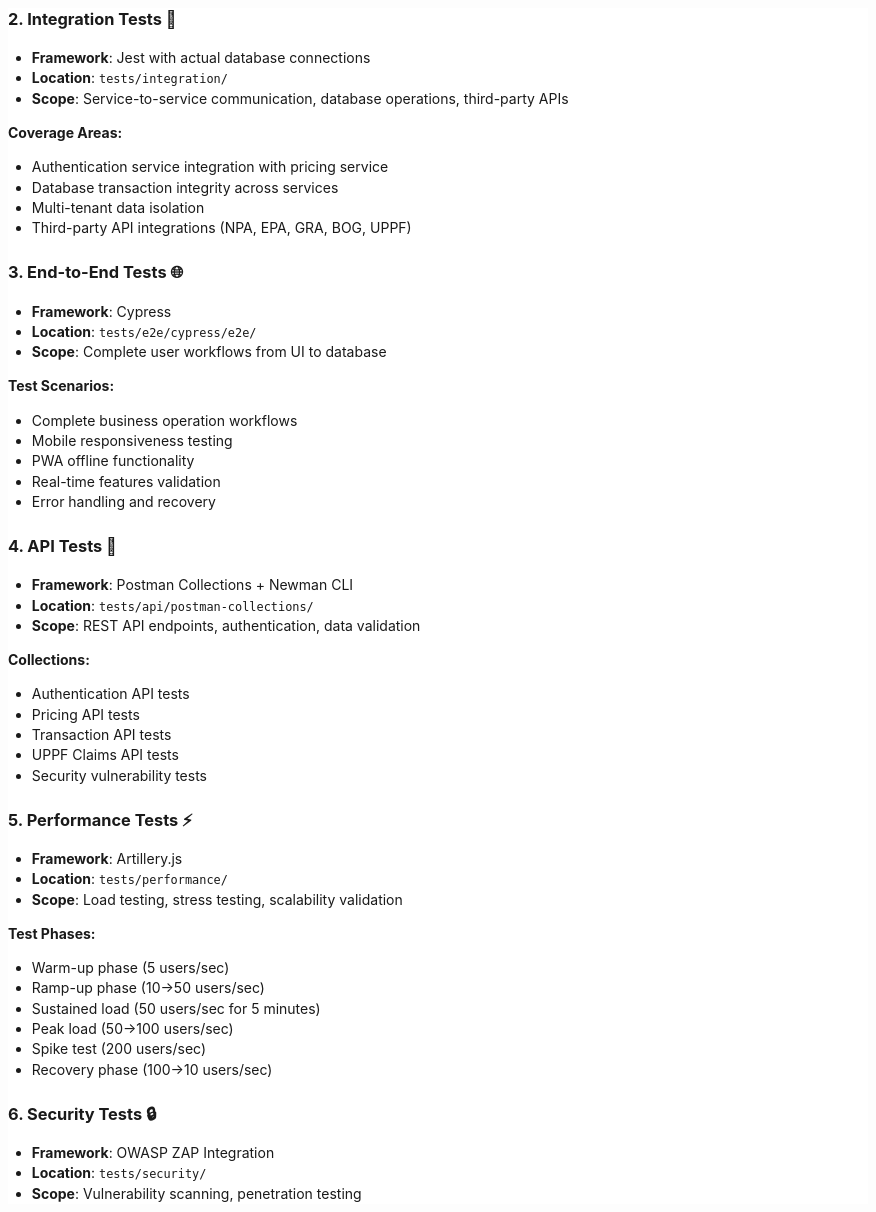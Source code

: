 ### 2. Integration Tests 🔗
- **Framework**: Jest with actual database connections
- **Location**: `tests/integration/`
- **Scope**: Service-to-service communication, database operations, third-party APIs

**Coverage Areas:**
- Authentication service integration with pricing service
- Database transaction integrity across services
- Multi-tenant data isolation
- Third-party API integrations (NPA, EPA, GRA, BOG, UPPF)

### 3. End-to-End Tests 🌐
- **Framework**: Cypress
- **Location**: `tests/e2e/cypress/e2e/`
- **Scope**: Complete user workflows from UI to database

**Test Scenarios:**
- Complete business operation workflows
- Mobile responsiveness testing
- PWA offline functionality
- Real-time features validation
- Error handling and recovery

### 4. API Tests 🔌
- **Framework**: Postman Collections + Newman CLI
- **Location**: `tests/api/postman-collections/`
- **Scope**: REST API endpoints, authentication, data validation

**Collections:**
- Authentication API tests
- Pricing API tests
- Transaction API tests
- UPPF Claims API tests
- Security vulnerability tests

### 5. Performance Tests ⚡
- **Framework**: Artillery.js
- **Location**: `tests/performance/`
- **Scope**: Load testing, stress testing, scalability validation

**Test Phases:**
- Warm-up phase (5 users/sec)
- Ramp-up phase (10→50 users/sec)
- Sustained load (50 users/sec for 5 minutes)
- Peak load (50→100 users/sec)
- Spike test (200 users/sec)
- Recovery phase (100→10 users/sec)

### 6. Security Tests 🔒
- **Framework**: OWASP ZAP Integration
- **Location**: `tests/security/`
- **Scope**: Vulnerability scanning, penetration testing
